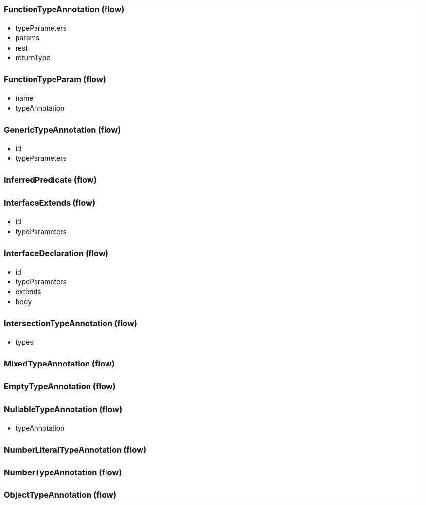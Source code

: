 ### FunctionTypeAnnotation (flow)

* typeParameters 
* params 
* rest 
* returnType 

### FunctionTypeParam (flow)

* name 
* typeAnnotation 

### GenericTypeAnnotation (flow)

* id 
* typeParameters 

### InferredPredicate (flow)


### InterfaceExtends (flow)

* id 
* typeParameters 

### InterfaceDeclaration (flow)

* id 
* typeParameters 
* extends 
* body 

### IntersectionTypeAnnotation (flow)

* types 

### MixedTypeAnnotation (flow)


### EmptyTypeAnnotation (flow)


### NullableTypeAnnotation (flow)

* typeAnnotation 

### NumberLiteralTypeAnnotation (flow)


### NumberTypeAnnotation (flow)


### ObjectTypeAnnotation (flow)
